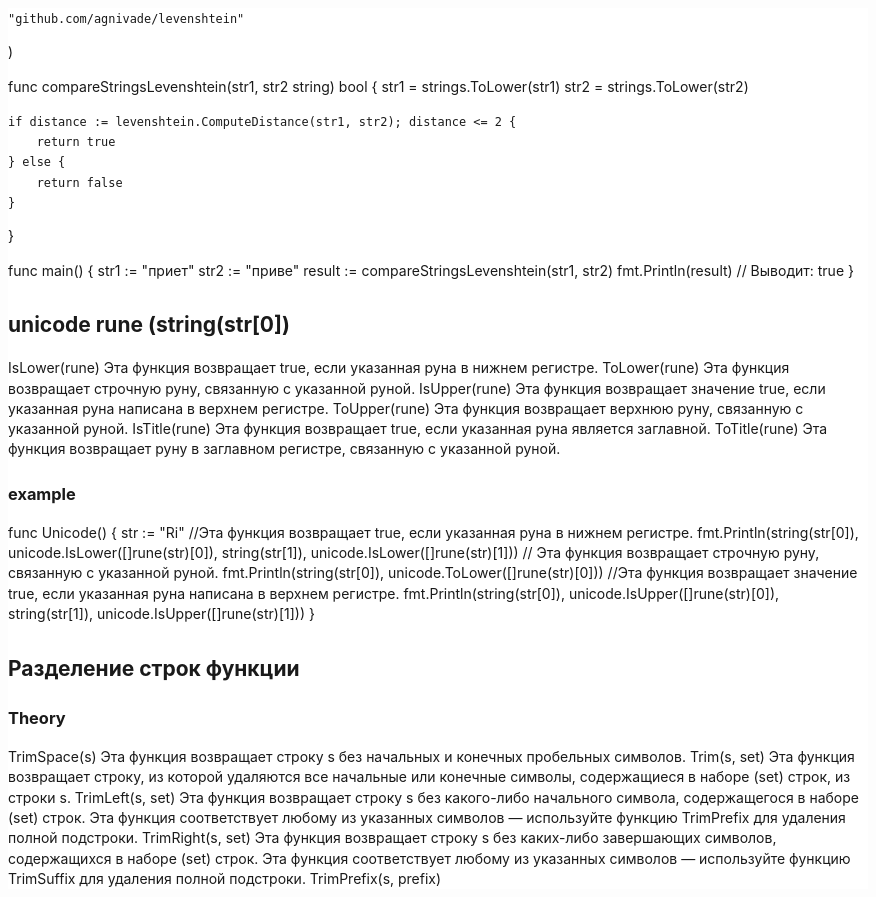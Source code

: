 	"github.com/agnivade/levenshtein"
)

func compareStringsLevenshtein(str1, str2 string) bool {
	str1 = strings.ToLower(str1)
	str2 = strings.ToLower(str2)

	if distance := levenshtein.ComputeDistance(str1, str2); distance <= 2 {
		return true
	} else {
		return false
	}
}

func main() {
	str1 := "приет"
	str2 := "приве"
	result := compareStringsLevenshtein(str1, str2)
	fmt.Println(result) // Выводит: true
}
## unicode rune (string(str[0])
IsLower(rune)
Эта функция возвращает true, если указанная руна в нижнем регистре.
ToLower(rune)
Эта функция возвращает строчную руну, связанную с указанной руной.
IsUpper(rune)
Эта функция возвращает значение true, если указанная руна написана в верхнем регистре.
ToUpper(rune)
Эта функция возвращает верхнюю руну, связанную с указанной руной.
IsTitle(rune)
Эта функция возвращает true, если указанная руна является заглавной.
ToTitle(rune)
Эта функция возвращает руну в заглавном регистре, связанную с указанной руной.
### example
func Unicode() {
	str := "Ri"
	//Эта функция возвращает true, если указанная руна в нижнем регистре.
	fmt.Println(string(str[0]), unicode.IsLower([]rune(str)[0]), string(str[1]), unicode.IsLower([]rune(str)[1]))
	// Эта функция возвращает строчную руну, связанную с указанной руной.
	fmt.Println(string(str[0]), unicode.ToLower([]rune(str)[0]))
	//Эта функция возвращает значение true, если указанная руна написана в верхнем регистре.
	fmt.Println(string(str[0]), unicode.IsUpper([]rune(str)[0]), string(str[1]), unicode.IsUpper([]rune(str)[1]))
}
## Разделение строк функции
### Theory
TrimSpace(s)
Эта функция возвращает строку s без начальных и конечных пробельных символов.
Trim(s, set)
Эта функция возвращает строку, из которой удаляются все начальные или конечные символы, содержащиеся в наборе (set) строк, из строки s.
TrimLeft(s, set)
Эта функция возвращает строку s без какого-либо начального символа, содержащегося в наборе (set) строк. Эта функция соответствует любому из указанных символов — используйте функцию TrimPrefix для удаления полной подстроки.
TrimRight(s, set)
Эта функция возвращает строку s без каких-либо завершающих символов, содержащихся в наборе (set) строк. Эта функция соответствует любому из указанных символов — используйте функцию TrimSuffix для удаления полной подстроки.
TrimPrefix(s, prefix)
